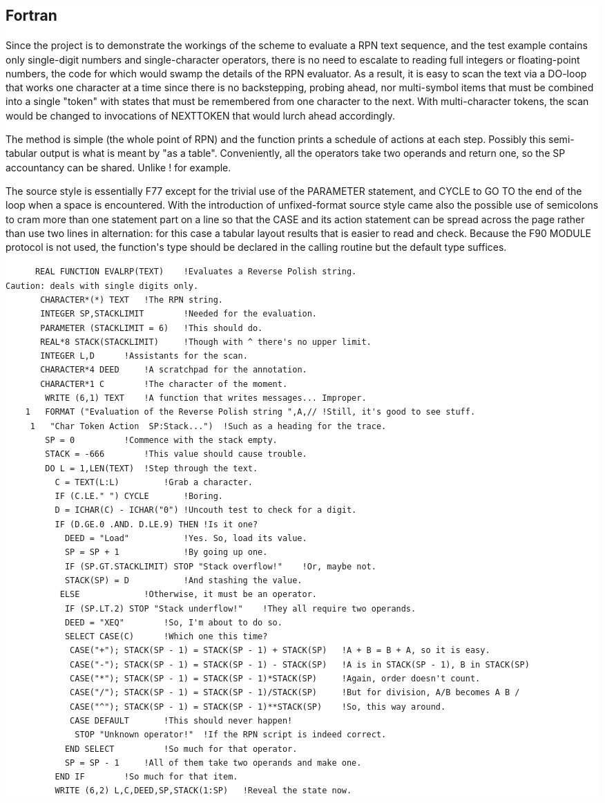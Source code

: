 

## Fortran

Since the project is to demonstrate the workings of the scheme to evaluate a RPN text sequence, and the test example contains only single-digit numbers and single-character operators, there is no need to escalate to reading full integers or floating-point numbers, the code for which would swamp the details of the RPN evaluator. As a result, it is easy to scan the text via a DO-loop that works one character at a time since there is no backstepping, probing ahead, nor multi-symbol items that must be combined into a single "token" with states that must be remembered from one character to the next. With multi-character tokens, the scan would be changed to invocations of NEXTTOKEN that would lurch ahead accordingly.

The method is simple (the whole point of RPN) and the function prints a schedule of actions at each step. Possibly this semi-tabular output is what is meant by "as a table". Conveniently, all the operators take two operands and return one, so the SP accountancy can be shared. Unlike ! for example.

The source style is essentially F77 except for the trivial use of the PARAMETER statement, and CYCLE to GO TO the end of the loop when a space is encountered. With the introduction of unfixed-format source style came also the possible use of semicolons to cram more than one statement part on a line so that the CASE and its action statement can be spread across the page rather than use two lines in alternation: for this case a tabular layout results that is easier to read and check. Because the F90 MODULE protocol is not used, the function's type should be declared in the calling routine but the default type suffices.
```Fortran
      REAL FUNCTION EVALRP(TEXT)	!Evaluates a Reverse Polish string.
Caution: deals with single digits only.
       CHARACTER*(*) TEXT	!The RPN string.
       INTEGER SP,STACKLIMIT		!Needed for the evaluation.
       PARAMETER (STACKLIMIT = 6)	!This should do.
       REAL*8 STACK(STACKLIMIT)		!Though with ^ there's no upper limit.
       INTEGER L,D		!Assistants for the scan.
       CHARACTER*4 DEED		!A scratchpad for the annotation.
       CHARACTER*1 C		!The character of the moment.
        WRITE (6,1) TEXT	!A function that writes messages... Improper.
    1   FORMAT ("Evaluation of the Reverse Polish string ",A,//	!Still, it's good to see stuff.
     1   "Char Token Action  SP:Stack...")	!Such as a heading for the trace.
        SP = 0			!Commence with the stack empty.
        STACK = -666		!This value should cause trouble.
        DO L = 1,LEN(TEXT)	!Step through the text.
          C = TEXT(L:L)			!Grab a character.
          IF (C.LE." ") CYCLE		!Boring.
          D = ICHAR(C) - ICHAR("0")	!Uncouth test to check for a digit.
          IF (D.GE.0 .AND. D.LE.9) THEN	!Is it one?
            DEED = "Load"			!Yes. So, load its value.
            SP = SP + 1				!By going up one.
            IF (SP.GT.STACKLIMIT) STOP "Stack overflow!"	!Or, maybe not.
            STACK(SP) = D			!And stashing the value.
           ELSE				!Otherwise, it must be an operator.
            IF (SP.LT.2) STOP "Stack underflow!"	!They all require two operands.
            DEED = "XEQ"		!So, I'm about to do so.
            SELECT CASE(C)		!Which one this time?
             CASE("+"); STACK(SP - 1) = STACK(SP - 1) + STACK(SP)	!A + B = B + A, so it is easy.
             CASE("-"); STACK(SP - 1) = STACK(SP - 1) - STACK(SP)	!A is in STACK(SP - 1), B in STACK(SP)
             CASE("*"); STACK(SP - 1) = STACK(SP - 1)*STACK(SP)		!Again, order doesn't count.
             CASE("/"); STACK(SP - 1) = STACK(SP - 1)/STACK(SP)		!But for division, A/B becomes A B /
             CASE("^"); STACK(SP - 1) = STACK(SP - 1)**STACK(SP)	!So, this way around.
             CASE DEFAULT		!This should never happen!
              STOP "Unknown operator!"	!If the RPN script is indeed correct.
            END SELECT			!So much for that operator.
            SP = SP - 1		!All of them take two operands and make one.
          END IF		!So much for that item.
          WRITE (6,2) L,C,DEED,SP,STACK(1:SP)	!Reveal the state now.
```